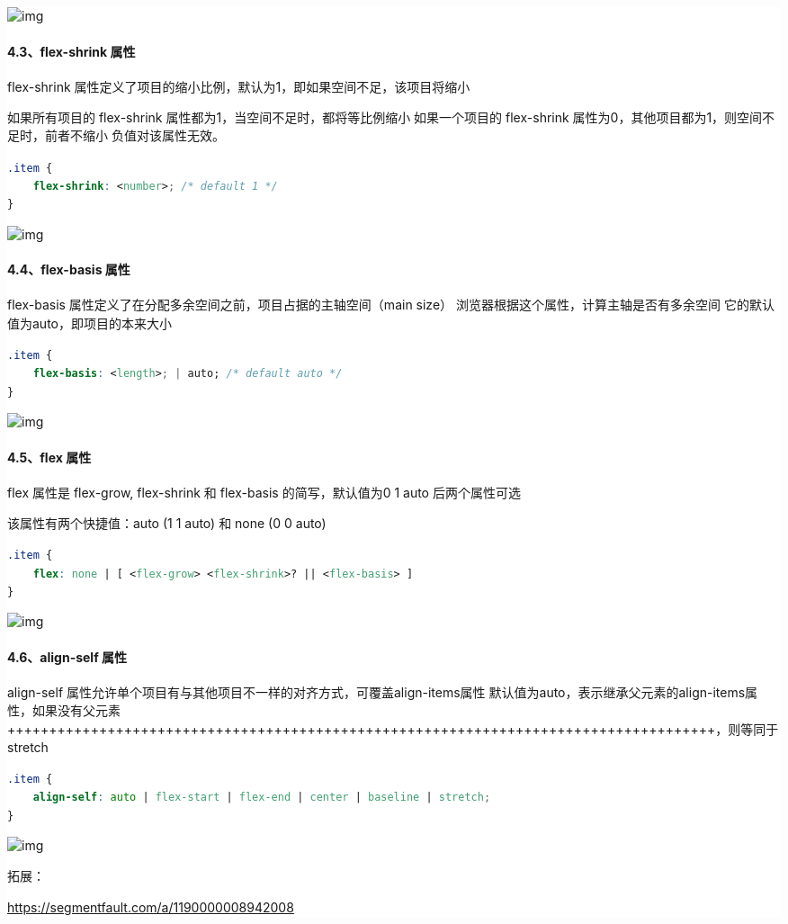 ![img](https://img2020.cnblogs.com/blog/480452/202003/480452-20200312215950805-1167640449.png)

#### 4.3、flex-shrink 属性

flex-shrink 属性定义了项目的缩小比例，默认为1，即如果空间不足，该项目将缩小

如果所有项目的 flex-shrink 属性都为1，当空间不足时，都将等比例缩小
如果一个项目的 flex-shrink 属性为0，其他项目都为1，则空间不足时，前者不缩小
负值对该属性无效。

```css
.item { 
    flex-shrink: <number>; /* default 1 */ 
}
```

![img](https://img2020.cnblogs.com/blog/480452/202003/480452-20200312220037086-462182237.png)

#### 4.4、flex-basis 属性

flex-basis 属性定义了在分配多余空间之前，项目占据的主轴空间（main size）
浏览器根据这个属性，计算主轴是否有多余空间
它的默认值为auto，即项目的本来大小

```css
.item { 
    flex-basis: <length>; | auto; /* default auto */ 
}
```

![img](https://img2020.cnblogs.com/blog/480452/202003/480452-20200312220115209-775175894.png)

#### 4.5、flex 属性

flex 属性是 flex-grow, flex-shrink 和 flex-basis 的简写，默认值为0 1 auto
后两个属性可选

该属性有两个快捷值：auto (1 1 auto) 和 none (0 0 auto)

```css
.item { 
    flex: none | [ <flex-grow> <flex-shrink>? || <flex-basis> ] 
}
```

![img](https://img2020.cnblogs.com/blog/480452/202003/480452-20200312220213860-579179896.png)

#### 4.6、align-self 属性

align-self 属性允许单个项目有与其他项目不一样的对齐方式，可覆盖align-items属性
默认值为auto，表示继承父元素的align-items属性，如果没有父元素+++++++++++++++++++++++++++++++++++++++++++++++++++++++++++++++++++++++++++++++++++++，则等同于stretch

```css
.item { 
    align-self: auto | flex-start | flex-end | center | baseline | stretch; 
}
```

![img](https://img2020.cnblogs.com/blog/480452/202003/480452-20200312220310747-1937059974.png)



拓展：

https://segmentfault.com/a/1190000008942008